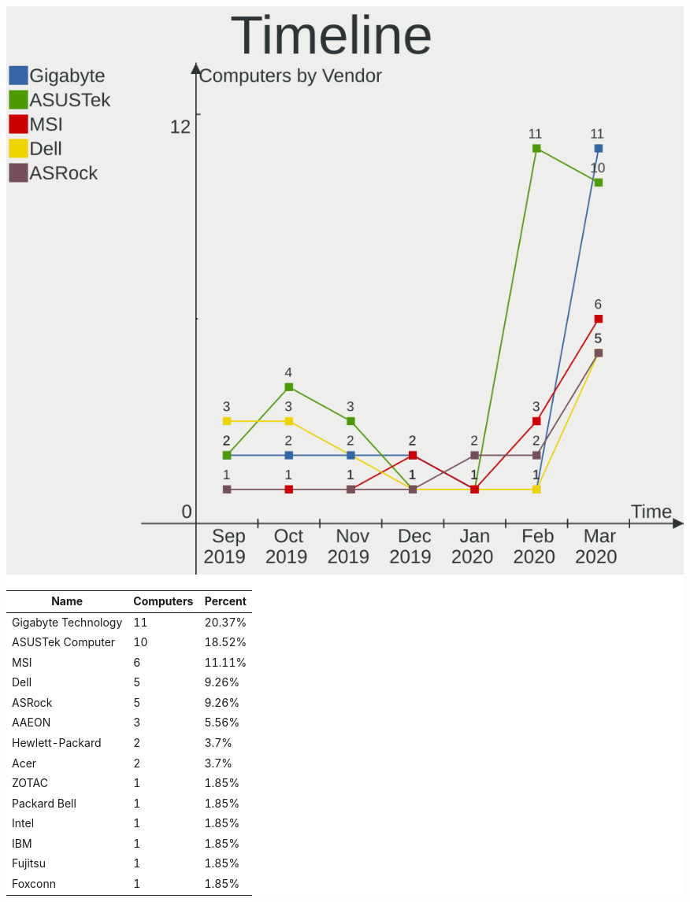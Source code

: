 ![Vendor](./images/line_chart/node_vendor.svg)

| Name                | Computers | Percent |
|---------------------|-----------|---------|
| Gigabyte Technology | 11        | 20.37%  |
| ASUSTek Computer    | 10        | 18.52%  |
| MSI                 | 6         | 11.11%  |
| Dell                | 5         | 9.26%   |
| ASRock              | 5         | 9.26%   |
| AAEON               | 3         | 5.56%   |
| Hewlett-Packard     | 2         | 3.7%    |
| Acer                | 2         | 3.7%    |
| ZOTAC               | 1         | 1.85%   |
| Packard Bell        | 1         | 1.85%   |
| Intel               | 1         | 1.85%   |
| IBM                 | 1         | 1.85%   |
| Fujitsu             | 1         | 1.85%   |
| Foxconn             | 1         | 1.85%   |